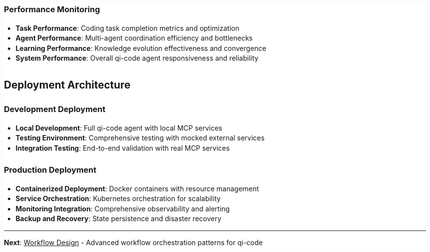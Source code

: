 ### **Performance Monitoring**

- **Task Performance**: Coding task completion metrics and optimization
- **Agent Performance**: Multi-agent coordination efficiency and bottlenecks
- **Learning Performance**: Knowledge evolution effectiveness and convergence
- **System Performance**: Overall qi-code agent responsiveness and reliability

## Deployment Architecture

### **Development Deployment**

- **Local Development**: Full qi-code agent with local MCP services
- **Testing Environment**: Comprehensive testing with mocked external services
- **Integration Testing**: End-to-end validation with real MCP services

### **Production Deployment**

- **Containerized Deployment**: Docker containers with resource management
- **Service Orchestration**: Kubernetes orchestration for scalability
- **Monitoring Integration**: Comprehensive observability and alerting
- **Backup and Recovery**: State persistence and disaster recovery

---

**Next**: [Workflow Design](./workflow-design.md) - Advanced workflow orchestration patterns for qi-code